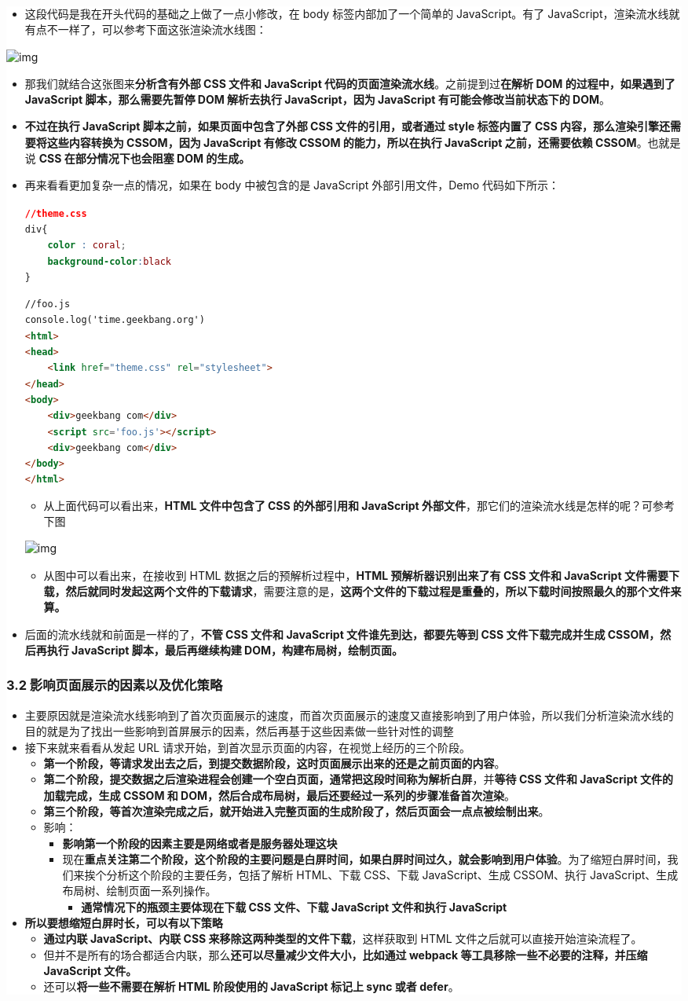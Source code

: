   - 这段代码是我在开头代码的基础之上做了一点小修改，在 body 标签内部加了一个简单的 JavaScript。有了 JavaScript，渲染流水线就有点不一样了，可以参考下面这张渲染流水线图：

  ![img](https://blog.poetries.top/img/static/gitee/2019/11/66.png)

  - 那我们就结合这张图来**分析含有外部 CSS 文件和 JavaScript 代码的页面渲染流水线**。之前提到过**在解析 DOM 的过程中，如果遇到了 JavaScript 脚本，那么需要先暂停 DOM 解析去执行 JavaScript，因为 JavaScript 有可能会修改当前状态下的 DOM**。
  - **不过在执行 JavaScript 脚本之前，如果页面中包含了外部 CSS 文件的引用，或者通过 style 标签内置了 CSS 内容，那么渲染引擎还需要将这些内容转换为 CSSOM，因为 JavaScript 有修改 CSSOM 的能力，所以在执行 JavaScript 之前，还需要依赖 CSSOM**。也就是说 **CSS 在部分情况下也会阻塞 DOM 的生成。**

  

- 再来看看更加复杂一点的情况，如果在 body 中被包含的是 JavaScript 外部引用文件，Demo 代码如下所示：

  ```css
  //theme.css
  div{ 
      color : coral;
      background-color:black
  }
  ```

  ```html
  //foo.js
  console.log('time.geekbang.org')
  <html>
  <head>
      <link href="theme.css" rel="stylesheet">
  </head>
  <body>
      <div>geekbang com</div>
      <script src='foo.js'></script>
      <div>geekbang com</div>
  </body>
  </html>
  ```

  - 从上面代码可以看出来，**HTML 文件中包含了 CSS 的外部引用和 JavaScript 外部文件**，那它们的渲染流水线是怎样的呢？可参考下图

  ![img](https://blog.poetries.top/img/static/gitee/2019/11/67.png)

  - 从图中可以看出来，在接收到 HTML 数据之后的预解析过程中，**HTML 预解析器识别出来了有 CSS 文件和 JavaScript 文件需要下载，然后就同时发起这两个文件的下载请求**，需要注意的是，**这两个文件的下载过程是重叠的，所以下载时间按照最久的那个文件来算。**

- 后面的流水线就和前面是一样的了，**不管 CSS 文件和 JavaScript 文件谁先到达，都要先等到 CSS 文件下载完成并生成 CSSOM，然后再执行 JavaScript 脚本，最后再继续构建 DOM，构建布局树，绘制页面。**









### 3.2 影响页面展示的因素以及优化策略

- 主要原因就是渲染流水线影响到了首次页面展示的速度，而首次页面展示的速度又直接影响到了用户体验，所以我们分析渲染流水线的目的就是为了找出一些影响到首屏展示的因素，然后再基于这些因素做一些针对性的调整
- 接下来就来看看从发起 URL 请求开始，到首次显示页面的内容，在视觉上经历的三个阶段。
  - **第一个阶段，等请求发出去之后，到提交数据阶段，这时页面展示出来的还是之前页面的内容**。
  - **第二个阶段，提交数据之后渲染进程会创建一个空白页面，通常把这段时间称为解析白屏**，并**等待 CSS 文件和 JavaScript 文件的加载完成，生成 CSSOM 和 DOM，然后合成布局树，最后还要经过一系列的步骤准备首次渲染**。
  - **第三个阶段，等首次渲染完成之后，就开始进入完整页面的生成阶段了，然后页面会一点点被绘制出来**。
  - 影响：
    - **影响第一个阶段的因素主要是网络或者是服务器处理这块**
    - 现在**重点关注第二个阶段，这个阶段的主要问题是白屏时间，如果白屏时间过久，就会影响到用户体验**。为了缩短白屏时间，我们来挨个分析这个阶段的主要任务，包括了解析 HTML、下载 CSS、下载 JavaScript、生成 CSSOM、执行 JavaScript、生成布局树、绘制页面一系列操作。
      - **通常情况下的瓶颈主要体现在下载 CSS 文件、下载 JavaScript 文件和执行 JavaScript**
- **所以要想缩短白屏时长，可以有以下策略**
  - **通过内联 JavaScript、内联 CSS 来移除这两种类型的文件下载**，这样获取到 HTML 文件之后就可以直接开始渲染流程了。
  - 但并不是所有的场合都适合内联，那么**还可以尽量减少文件大小，比如通过 webpack 等工具移除一些不必要的注释，并压缩 JavaScript 文件。**
  - 还可以**将一些不需要在解析 HTML 阶段使用的 JavaScript 标记上 sync 或者 defer**。